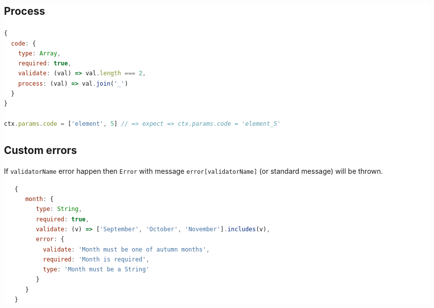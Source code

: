 ## Process

```js
{
  code: {
    type: Array,
    required: true,
    validate: (val) => val.length === 2,
    process: (val) => val.join('_')
  }
}

ctx.params.code = ['element', 5] // => expect => ctx.params.code = 'element_5'
```

## Custom errors
If `validatorName` error happen then `Error` with message `error[validatorName]` (or standard message) will be thrown.
```js
   {
      month: {
         type: String,
         required: true,
         validate: (v) => ['September', 'October', 'November'].includes(v),
         error: {
           validate: 'Month must be one of autumn months',
           required: 'Month is required',
           type: 'Month must be a String'
         }
      } 
   }
```





